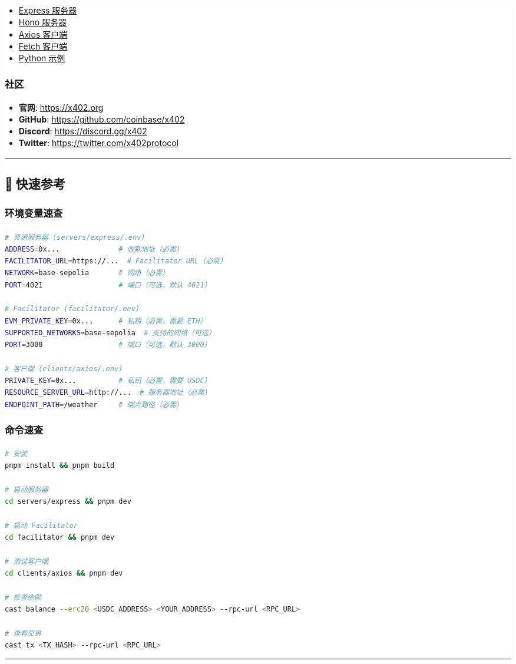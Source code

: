 - [Express 服务器](./examples/typescript/servers/express)
- [Hono 服务器](./examples/typescript/servers/hono)
- [Axios 客户端](./examples/typescript/clients/axios)
- [Fetch 客户端](./examples/typescript/clients/fetch)
- [Python 示例](./examples/python)

### 社区

- **官网**: https://x402.org
- **GitHub**: https://github.com/coinbase/x402
- **Discord**: https://discord.gg/x402
- **Twitter**: https://twitter.com/x402protocol

---

## 🎯 快速参考

### 环境变量速查

```bash
# 资源服务器 (servers/express/.env)
ADDRESS=0x...              # 收款地址（必需）
FACILITATOR_URL=https://...  # Facilitator URL（必需）
NETWORK=base-sepolia       # 网络（必需）
PORT=4021                  # 端口（可选，默认 4021）

# Facilitator (facilitator/.env)
EVM_PRIVATE_KEY=0x...      # 私钥（必需，需要 ETH）
SUPPORTED_NETWORKS=base-sepolia  # 支持的网络（可选）
PORT=3000                  # 端口（可选，默认 3000）

# 客户端 (clients/axios/.env)
PRIVATE_KEY=0x...          # 私钥（必需，需要 USDC）
RESOURCE_SERVER_URL=http://...  # 服务器地址（必需）
ENDPOINT_PATH=/weather     # 端点路径（必需）
```

### 命令速查

```bash
# 安装
pnpm install && pnpm build

# 启动服务器
cd servers/express && pnpm dev

# 启动 Facilitator
cd facilitator && pnpm dev

# 测试客户端
cd clients/axios && pnpm dev

# 检查余额
cast balance --erc20 <USDC_ADDRESS> <YOUR_ADDRESS> --rpc-url <RPC_URL>

# 查看交易
cast tx <TX_HASH> --rpc-url <RPC_URL>
```

---